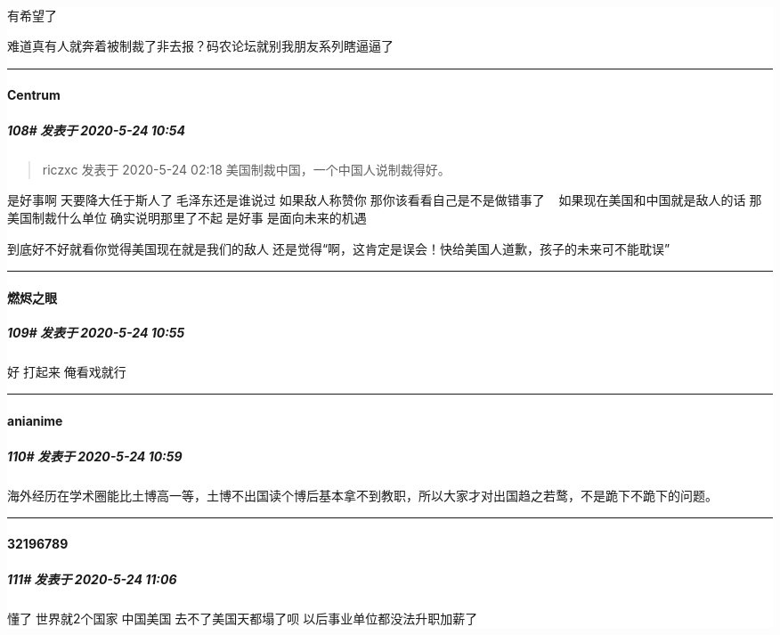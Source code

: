 有希望了

难道真有人就奔着被制裁了非去报？码农论坛就别我朋友系列瞎逼逼了







-----

####  Centrum  
##### 108#       发表于 2020-5-24 10:54



<blockquote>riczxc 发表于 2020-5-24 02:18
美国制裁中国，一个中国人说制裁得好。</blockquote>
是好事啊 天要降大任于斯人了 毛泽东还是谁说过 如果敌人称赞你 那你该看看自己是不是做错事了    如果现在美国和中国就是敌人的话 那美国制裁什么单位 确实说明那里了不起 是好事 是面向未来的机遇   

到底好不好就看你觉得美国现在就是我们的敌人 还是觉得“啊，这肯定是误会！快给美国人道歉，孩子的未来可不能耽误”







-----

####  燃烬之眼  
##### 109#       发表于 2020-5-24 10:55




好 打起来 俺看戏就行







-----

####  anianime  
##### 110#       发表于 2020-5-24 10:59




海外经历在学术圈能比土博高一等，土博不出国读个博后基本拿不到教职，所以大家才对出国趋之若鹜，不是跪下不跪下的问题。







-----

####  32196789  
##### 111#       发表于 2020-5-24 11:06




懂了 世界就2个国家 中国美国 去不了美国天都塌了呗 以后事业单位都没法升职加薪了 
